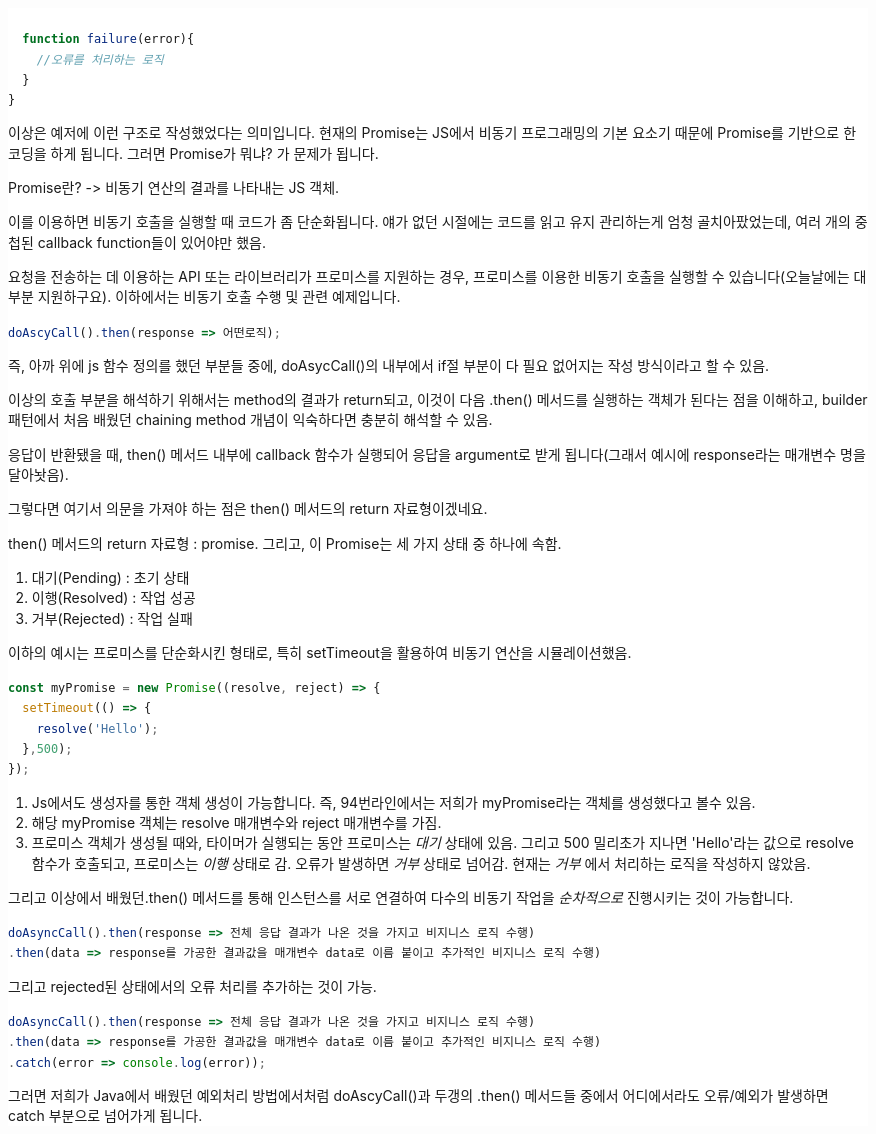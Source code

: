```js

  function failure(error){
    //오류를 처리하는 로직
  }
}
```
이상은 예저에 이런 구조로 작성했었다는 의미입니다. 현재의 Promise는 JS에서 비동기 프로그래밍의 기본 요소기 때문에 Promise를 기반으로 한 코딩을 하게 됩니다.
그러면 Promise가 뭐냐? 가 문제가 됩니다.

Promise란? -> 비동기 연산의 결과를 나타내는 JS 객체.

이를 이용하면 비동기 호출을 실행할 때 코드가 좀 단순화됩니다. 얘가 없던 시절에는 코드를 읽고 유지 관리하는게 엄청 골치아팠었는데, 여러 개의 중첩된 callback function들이 있어야만 했음.

요청을 전송하는 데 이용하는 API 또는 라이브러리가 프로미스를 지원하는 경우, 프로미스를 이용한 비동기 호출을 실행할 수 있습니다(오늘날에는 대부분 지원하구요). 이하에서는 비동기 호출 수행 및 관련 예제입니다.

```jsx
doAscyCall().then(response => 어떤로직);
```
즉, 아까 위에 js 함수 정의를 했던 부분들 중에, doAsycCall()의 내부에서 if절 부분이 다 필요 없어지는 작성 방식이라고 할 수 있음.

이상의 호출 부분을 해석하기 위해서는 method의 결과가 return되고, 이것이 다음 .then() 메서드를 실행하는 객체가 된다는 점을 이해하고, builder 패턴에서 처음 배웠던 chaining method 개념이 익숙하다면 충분히 해석할 수 있음.

응답이 반환됐을 때, then() 메서드 내부에 callback 함수가 실행되어 응답을 argument로 받게 됩니다(그래서 예시에 response라는 매개변수 명을 달아놧음).

그렇다면 여기서 의문을 가져야 하는 점은 then() 메서드의 return 자료형이겠네요.

then() 메서드의 return 자료형 : promise.
그리고, 이 Promise는 세 가지 상태 중 하나에 속함.
1. 대기(Pending) : 초기 상태
2. 이행(Resolved) : 작업 성공
3. 거부(Rejected) : 작업 실패

이하의 예시는 프로미스를 단순화시킨 형태로, 특히 setTimeout을 활용하여 비동기 연산을 시뮬레이션했음.
```js
const myPromise = new Promise((resolve, reject) => {
  setTimeout(() => {
    resolve('Hello');
  },500);
});
```
1. Js에서도 생성자를 통한 객체 생성이 가능합니다. 즉, 94번라인에서는 저희가 myPromise라는 객체를 생성했다고 볼수 있음.
2. 해당 myPromise 객체는 resolve 매개변수와 reject 매개변수를 가짐.
3. 프로미스 객체가 생성될 때와, 타이머가 실행되는 동안 프로미스는 _대기_ 상태에 있음. 그리고 500 밀리초가 지나면 'Hello'라는 값으로 resolve 함수가 호출되고, 프로미스는 _이행_ 상태로 감. 오류가 발생하면 _거부_ 상태로 넘어감. 현재는 _거부_ 에서 처리하는 로직을 작성하지 않았음.

그리고 이상에서 배웠던.then() 메서드를 통해 인스턴스를 서로 연결하여 다수의 비동기 작업을 _순차적으로_ 진행시키는 것이 가능합니다.
```js
doAsyncCall().then(response => 전체 응답 결과가 나온 것을 가지고 비지니스 로직 수행)
.then(data => response를 가공한 결과값을 매개변수 data로 이름 붙이고 추가적인 비지니스 로직 수행)
```
그리고 rejected된 상태에서의 오류 처리를 추가하는 것이 가능.
```js
doAsyncCall().then(response => 전체 응답 결과가 나온 것을 가지고 비지니스 로직 수행)
.then(data => response를 가공한 결과값을 매개변수 data로 이름 붙이고 추가적인 비지니스 로직 수행)
.catch(error => console.log(error));
```
그러면 저희가 Java에서 배웠던 예외처리 방법에서처럼 doAscyCall()과 두갱의 .then() 메서드들 중에서 어디에서라도 오류/예외가 발생하면 catch 부분으로 넘어가게 됩니다.
